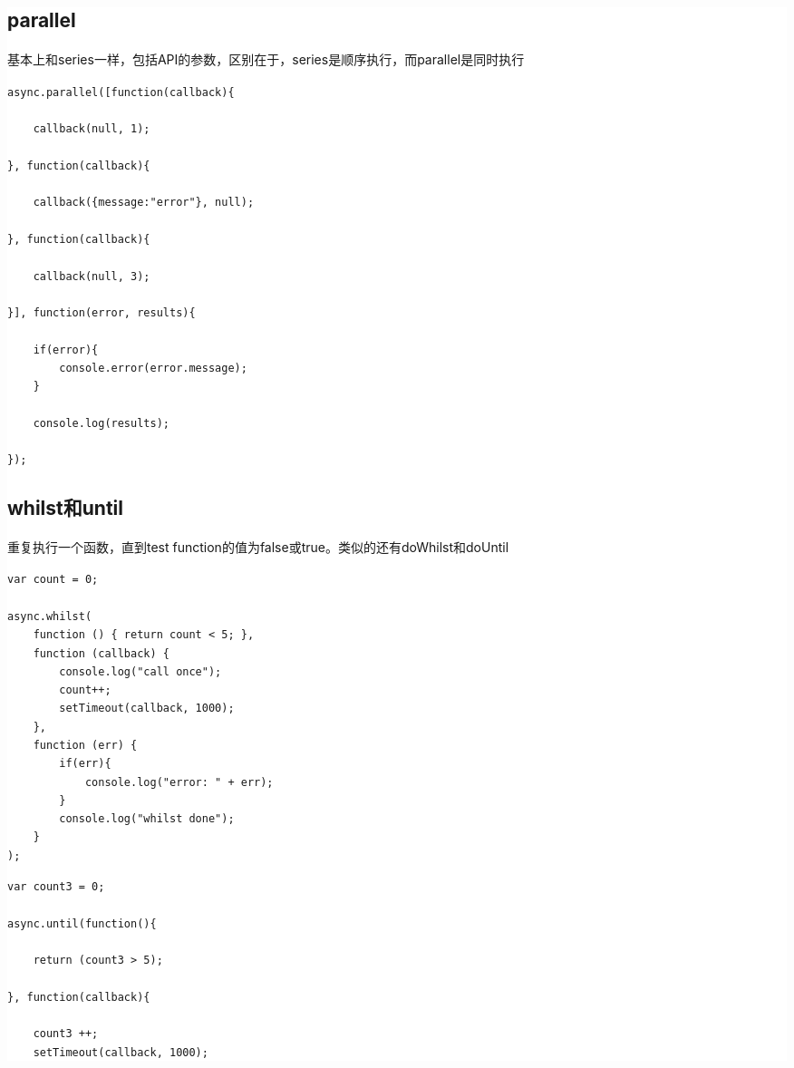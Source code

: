 ```
```

## parallel

基本上和series一样，包括API的参数，区别在于，series是顺序执行，而parallel是同时执行

```
async.parallel([function(callback){

    callback(null, 1);

}, function(callback){

    callback({message:"error"}, null);

}, function(callback){

    callback(null, 3);

}], function(error, results){

    if(error){
        console.error(error.message);
    }

    console.log(results);

});
```

## whilst和until

重复执行一个函数，直到test function的值为false或true。类似的还有doWhilst和doUntil

```
var count = 0;

async.whilst(
    function () { return count < 5; },
    function (callback) {
        console.log("call once");
        count++;
        setTimeout(callback, 1000);
    },
    function (err) {
        if(err){
            console.log("error: " + err);
        }
        console.log("whilst done");
    }
);
```
```
var count3 = 0;

async.until(function(){

    return (count3 > 5);

}, function(callback){

    count3 ++;
    setTimeout(callback, 1000);

```